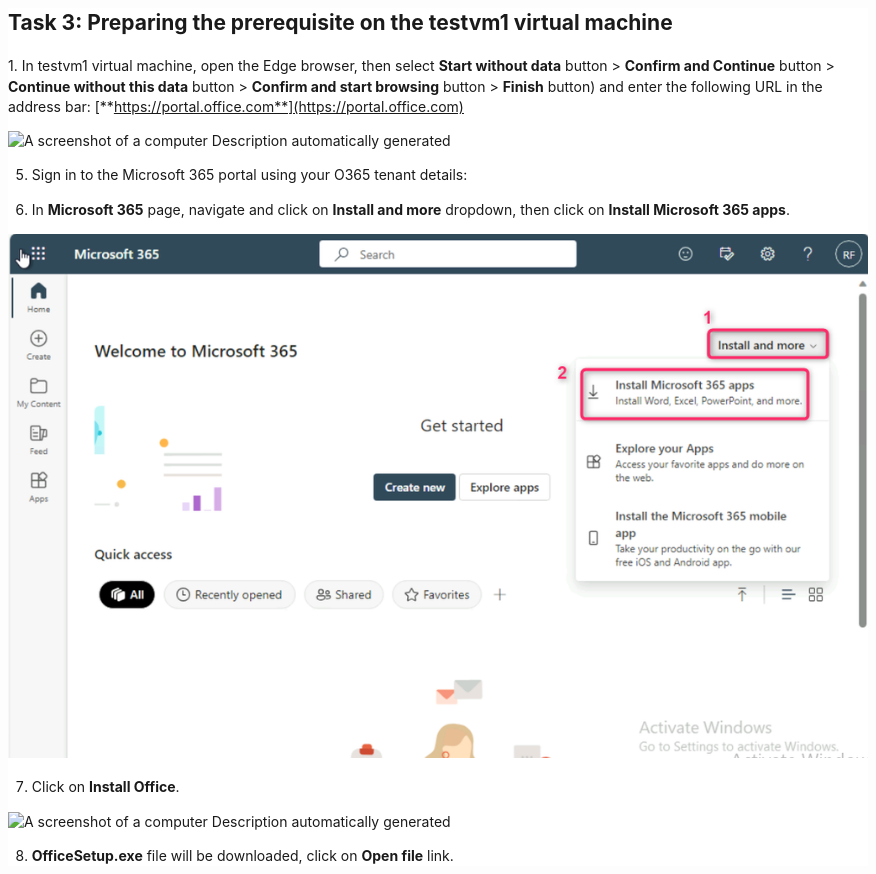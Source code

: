 ## Task 3: Preparing the prerequisite on the testvm1 virtual machine

1\. In testvm1 virtual machine, open the Edge browser, then select
**Start without data** button \> **Confirm and Continue** button \>
**Continue without this data** button \> **Confirm and start browsing**
button \> **Finish** button) and enter the following URL in the address
bar: [**https://portal.office.com**](https://portal.office.com)

![A screenshot of a computer Description automatically
generated](./media/image51.png)

5.  Sign in to the Microsoft 365 portal using your O365 tenant details:

6.  In **Microsoft 365** page, navigate and click on **Install and
    more** dropdown, then click on **Install Microsoft 365 apps**.

![](./media/image52.png)

7.  Click on **Install Office**.

![A screenshot of a computer Description automatically
generated](./media/image53.png)

8.  **OfficeSetup.exe** file will be downloaded, click on **Open file**
    link.

